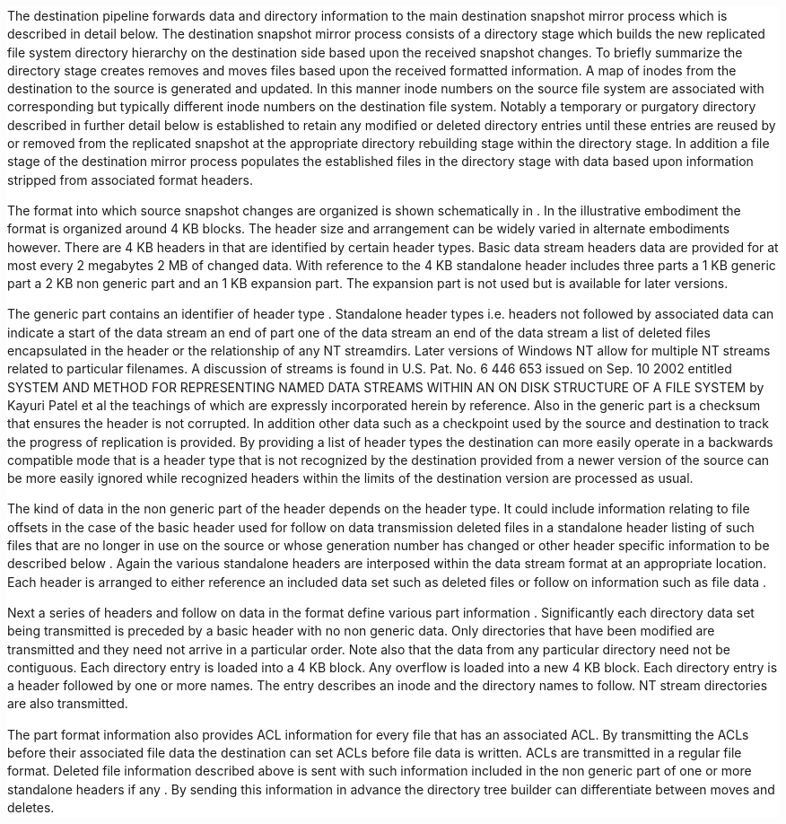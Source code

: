 The destination pipeline forwards data and directory information to the main destination snapshot mirror process which is described in detail below. The destination snapshot mirror process consists of a directory stage which builds the new replicated file system directory hierarchy on the destination side based upon the received snapshot changes. To briefly summarize the directory stage creates removes and moves files based upon the received formatted information. A map of inodes from the destination to the source is generated and updated. In this manner inode numbers on the source file system are associated with corresponding but typically different inode numbers on the destination file system. Notably a temporary or purgatory directory described in further detail below is established to retain any modified or deleted directory entries until these entries are reused by or removed from the replicated snapshot at the appropriate directory rebuilding stage within the directory stage. In addition a file stage of the destination mirror process populates the established files in the directory stage with data based upon information stripped from associated format headers.

The format into which source snapshot changes are organized is shown schematically in . In the illustrative embodiment the format is organized around 4 KB blocks. The header size and arrangement can be widely varied in alternate embodiments however. There are 4 KB headers in that are identified by certain header types. Basic data stream headers data are provided for at most every 2 megabytes 2 MB of changed data. With reference to the 4 KB standalone header includes three parts a 1 KB generic part a 2 KB non generic part and an 1 KB expansion part. The expansion part is not used but is available for later versions.

The generic part contains an identifier of header type . Standalone header types i.e. headers not followed by associated data can indicate a start of the data stream an end of part one of the data stream an end of the data stream a list of deleted files encapsulated in the header or the relationship of any NT streamdirs. Later versions of Windows NT allow for multiple NT streams related to particular filenames. A discussion of streams is found in U.S. Pat. No. 6 446 653 issued on Sep. 10 2002 entitled SYSTEM AND METHOD FOR REPRESENTING NAMED DATA STREAMS WITHIN AN ON DISK STRUCTURE OF A FILE SYSTEM by Kayuri Patel et al the teachings of which are expressly incorporated herein by reference. Also in the generic part is a checksum that ensures the header is not corrupted. In addition other data such as a checkpoint used by the source and destination to track the progress of replication is provided. By providing a list of header types the destination can more easily operate in a backwards compatible mode that is a header type that is not recognized by the destination provided from a newer version of the source can be more easily ignored while recognized headers within the limits of the destination version are processed as usual.

The kind of data in the non generic part of the header depends on the header type. It could include information relating to file offsets in the case of the basic header used for follow on data transmission deleted files in a standalone header listing of such files that are no longer in use on the source or whose generation number has changed or other header specific information to be described below . Again the various standalone headers are interposed within the data stream format at an appropriate location. Each header is arranged to either reference an included data set such as deleted files or follow on information such as file data .

Next a series of headers and follow on data in the format define various part information . Significantly each directory data set being transmitted is preceded by a basic header with no non generic data. Only directories that have been modified are transmitted and they need not arrive in a particular order. Note also that the data from any particular directory need not be contiguous. Each directory entry is loaded into a 4 KB block. Any overflow is loaded into a new 4 KB block. Each directory entry is a header followed by one or more names. The entry describes an inode and the directory names to follow. NT stream directories are also transmitted.

The part format information also provides ACL information for every file that has an associated ACL. By transmitting the ACLs before their associated file data the destination can set ACLs before file data is written. ACLs are transmitted in a regular file format. Deleted file information described above is sent with such information included in the non generic part of one or more standalone headers if any . By sending this information in advance the directory tree builder can differentiate between moves and deletes.
